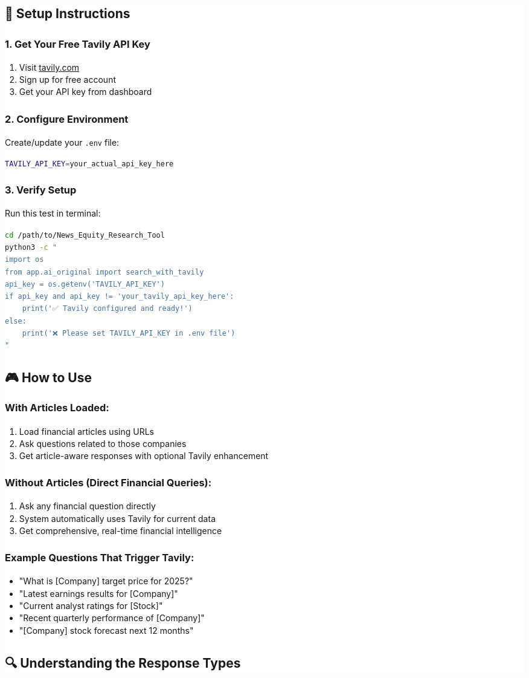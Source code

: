 ## 🔧 Setup Instructions

### 1. **Get Your Free Tavily API Key**
1. Visit [tavily.com](https://tavily.com)
2. Sign up for free account
3. Get your API key from dashboard

### 2. **Configure Environment**
Create/update your `.env` file:
```bash
TAVILY_API_KEY=your_actual_api_key_here
```

### 3. **Verify Setup**
Run this test in terminal:
```bash
cd /path/to/News_Equity_Research_Tool
python3 -c "
import os
from app.ai_original import search_with_tavily
api_key = os.getenv('TAVILY_API_KEY')
if api_key and api_key != 'your_tavily_api_key_here':
    print('✅ Tavily configured and ready!')
else:
    print('❌ Please set TAVILY_API_KEY in .env file')
"
```

## 🎮 How to Use

### **With Articles Loaded:**
1. Load financial articles using URLs
2. Ask questions related to those companies
3. Get article-aware responses with optional Tavily enhancement

### **Without Articles (Direct Financial Queries):**
1. Ask any financial question directly
2. System automatically uses Tavily for current data
3. Get comprehensive, real-time financial intelligence

### **Example Questions That Trigger Tavily:**
- "What is [Company] target price for 2025?"
- "Latest earnings results for [Company]"
- "Current analyst ratings for [Stock]"
- "Recent quarterly performance of [Company]"
- "[Company] stock forecast next 12 months"

## 🔍 Understanding the Response Types
